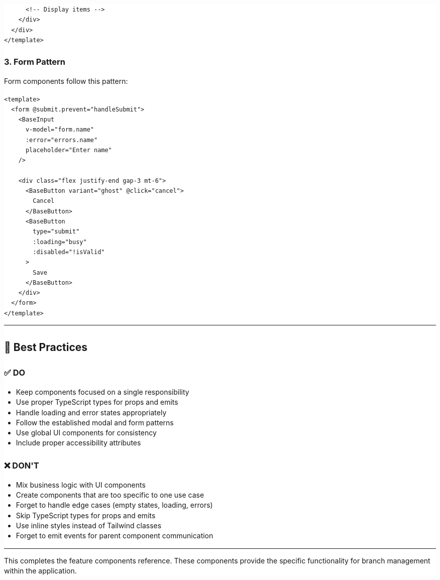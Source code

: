 ```vue
      <!-- Display items -->
    </div>
  </div>
</template>
```

### **3. Form Pattern**
Form components follow this pattern:
```vue
<template>
  <form @submit.prevent="handleSubmit">
    <BaseInput 
      v-model="form.name"
      :error="errors.name"
      placeholder="Enter name"
    />
    
    <div class="flex justify-end gap-3 mt-6">
      <BaseButton variant="ghost" @click="cancel">
        Cancel
      </BaseButton>
      <BaseButton 
        type="submit" 
        :loading="busy"
        :disabled="!isValid"
      >
        Save
      </BaseButton>
    </div>
  </form>
</template>
```

---

## 🚀 **Best Practices**

### ✅ **DO**
- Keep components focused on a single responsibility
- Use proper TypeScript types for props and emits
- Handle loading and error states appropriately
- Follow the established modal and form patterns
- Use global UI components for consistency
- Include proper accessibility attributes

### ❌ **DON'T**
- Mix business logic with UI components
- Create components that are too specific to one use case
- Forget to handle edge cases (empty states, loading, errors)
- Skip TypeScript types for props and emits
- Use inline styles instead of Tailwind classes
- Forget to emit events for parent component communication

---

This completes the feature components reference. These components provide the specific functionality for branch management within the application.
